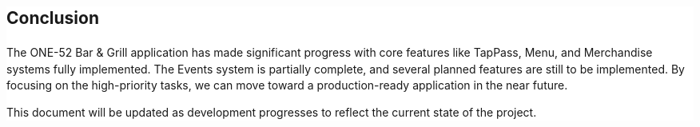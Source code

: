 ## Conclusion
The ONE-52 Bar & Grill application has made significant progress with core features like TapPass, Menu, and Merchandise systems fully implemented. The Events system is partially complete, and several planned features are still to be implemented. By focusing on the high-priority tasks, we can move toward a production-ready application in the near future.

This document will be updated as development progresses to reflect the current state of the project. 